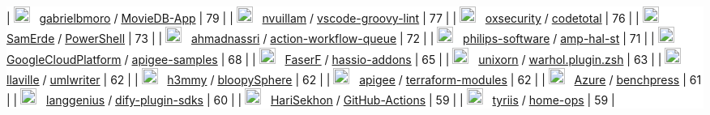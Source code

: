 | <img class="avatar mr-2" src="https://avatars.githubusercontent.com/u/9204234?s=40&v=4" width="20" height="20" alt="">  &nbsp; [gabrielbmoro](https://github.com/gabrielbmoro) / [MovieDB-App](https://github.com/gabrielbmoro/MovieDB-App)                                                                                                                              |    79 |
| <img class="avatar mr-2" src="https://avatars.githubusercontent.com/u/17500430?s=40&v=4" width="20" height="20" alt="">  &nbsp; [nvuillam](https://github.com/nvuillam) / [vscode-groovy-lint](https://github.com/nvuillam/vscode-groovy-lint)                                                                                                                           |    77 |
| <img class="avatar mr-2" src="https://avatars.githubusercontent.com/u/89921661?s=40&v=4" width="20" height="20" alt="">  &nbsp; [oxsecurity](https://github.com/oxsecurity) / [codetotal](https://github.com/oxsecurity/codetotal)                                                                                                                                       |    76 |
| <img class="avatar mr-2" src="https://avatars.githubusercontent.com/u/20478745?s=40&v=4" width="20" height="20" alt="">  &nbsp; [SamErde](https://github.com/SamErde) / [PowerShell](https://github.com/SamErde/PowerShell)                                                                                                                                              |    73 |
| <img class="avatar mr-2" src="https://avatars.githubusercontent.com/u/183195?s=40&v=4" width="20" height="20" alt="">  &nbsp; [ahmadnassri](https://github.com/ahmadnassri) / [action-workflow-queue](https://github.com/ahmadnassri/action-workflow-queue)                                                                                                              |    72 |
| <img class="avatar mr-2" src="https://avatars.githubusercontent.com/u/39734771?s=40&v=4" width="20" height="20" alt="">  &nbsp; [philips-software](https://github.com/philips-software) / [amp-hal-st](https://github.com/philips-software/amp-hal-st)                                                                                                                   |    71 |
| <img class="avatar mr-2" src="https://avatars.githubusercontent.com/u/2810941?s=40&v=4" width="20" height="20" alt="">  &nbsp; [GoogleCloudPlatform](https://github.com/GoogleCloudPlatform) / [apigee-samples](https://github.com/GoogleCloudPlatform/apigee-samples)                                                                                                   |    68 |
| <img class="avatar mr-2" src="https://avatars.githubusercontent.com/u/12374134?s=40&v=4" width="20" height="20" alt="">  &nbsp; [FaserF](https://github.com/FaserF) / [hassio-addons](https://github.com/FaserF/hassio-addons)                                                                                                                                           |    65 |
| <img class="avatar mr-2" src="https://avatars.githubusercontent.com/u/23920?s=40&v=4" width="20" height="20" alt="">  &nbsp; [unixorn](https://github.com/unixorn) / [warhol.plugin.zsh](https://github.com/unixorn/warhol.plugin.zsh)                                                                                                                                   |    63 |
| <img class="avatar mr-2" src="https://avatars.githubusercontent.com/u/364342?s=40&v=4" width="20" height="20" alt="">  &nbsp; [llaville](https://github.com/llaville) / [umlwriter](https://github.com/llaville/umlwriter)                                                                                                                                               |    62 |
| <img class="avatar mr-2" src="https://avatars.githubusercontent.com/u/4900017?s=40&v=4" width="20" height="20" alt="">  &nbsp; [h3mmy](https://github.com/h3mmy) / [bloopySphere](https://github.com/h3mmy/bloopySphere)                                                                                                                                                 |    62 |
| <img class="avatar mr-2" src="https://avatars.githubusercontent.com/u/19557821?s=40&v=4" width="20" height="20" alt="">  &nbsp; [apigee](https://github.com/apigee) / [terraform-modules](https://github.com/apigee/terraform-modules)                                                                                                                                   |    62 |
| <img class="avatar mr-2" src="https://avatars.githubusercontent.com/u/6844498?s=40&v=4" width="20" height="20" alt="">  &nbsp; [Azure](https://github.com/Azure) / [benchpress](https://github.com/Azure/benchpress)                                                                                                                                                     |    61 |
| <img class="avatar mr-2" src="https://avatars.githubusercontent.com/u/127165244?s=40&v=4" width="20" height="20" alt="">  &nbsp; [langgenius](https://github.com/langgenius) / [dify-plugin-sdks](https://github.com/langgenius/dify-plugin-sdks)                                                                                                                        |    60 |
| <img class="avatar mr-2" src="https://avatars.githubusercontent.com/u/2211051?s=40&v=4" width="20" height="20" alt="">  &nbsp; [HariSekhon](https://github.com/HariSekhon) / [GitHub-Actions](https://github.com/HariSekhon/GitHub-Actions)                                                                                                                              |    59 |
| <img class="avatar mr-2" src="https://avatars.githubusercontent.com/u/2286351?s=40&v=4" width="20" height="20" alt="">  &nbsp; [tyriis](https://github.com/tyriis) / [home-ops](https://github.com/tyriis/home-ops)                                                                                                                                                      |    59 |